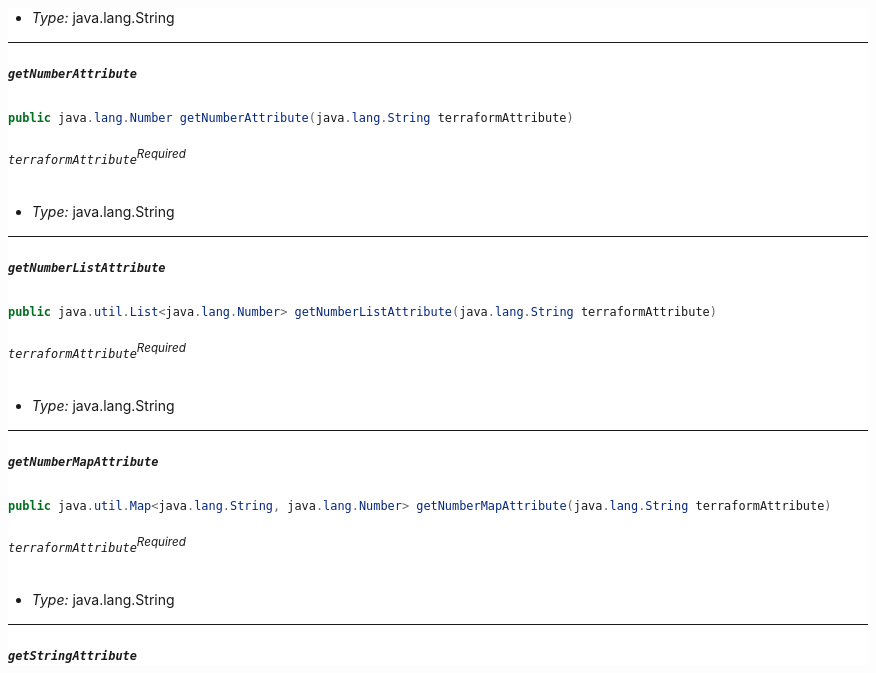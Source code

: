 - *Type:* java.lang.String

---

##### `getNumberAttribute` <a name="getNumberAttribute" id="rhizo-co-terraform-provider-oci.dataOciDnsRrset.DataOciDnsRrset.getNumberAttribute"></a>

```java
public java.lang.Number getNumberAttribute(java.lang.String terraformAttribute)
```

###### `terraformAttribute`<sup>Required</sup> <a name="terraformAttribute" id="rhizo-co-terraform-provider-oci.dataOciDnsRrset.DataOciDnsRrset.getNumberAttribute.parameter.terraformAttribute"></a>

- *Type:* java.lang.String

---

##### `getNumberListAttribute` <a name="getNumberListAttribute" id="rhizo-co-terraform-provider-oci.dataOciDnsRrset.DataOciDnsRrset.getNumberListAttribute"></a>

```java
public java.util.List<java.lang.Number> getNumberListAttribute(java.lang.String terraformAttribute)
```

###### `terraformAttribute`<sup>Required</sup> <a name="terraformAttribute" id="rhizo-co-terraform-provider-oci.dataOciDnsRrset.DataOciDnsRrset.getNumberListAttribute.parameter.terraformAttribute"></a>

- *Type:* java.lang.String

---

##### `getNumberMapAttribute` <a name="getNumberMapAttribute" id="rhizo-co-terraform-provider-oci.dataOciDnsRrset.DataOciDnsRrset.getNumberMapAttribute"></a>

```java
public java.util.Map<java.lang.String, java.lang.Number> getNumberMapAttribute(java.lang.String terraformAttribute)
```

###### `terraformAttribute`<sup>Required</sup> <a name="terraformAttribute" id="rhizo-co-terraform-provider-oci.dataOciDnsRrset.DataOciDnsRrset.getNumberMapAttribute.parameter.terraformAttribute"></a>

- *Type:* java.lang.String

---

##### `getStringAttribute` <a name="getStringAttribute" id="rhizo-co-terraform-provider-oci.dataOciDnsRrset.DataOciDnsRrset.getStringAttribute"></a>
